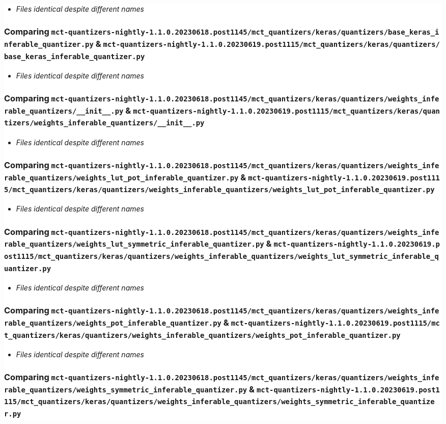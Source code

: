  * *Files identical despite different names*

### Comparing `mct-quantizers-nightly-1.1.0.20230618.post1145/mct_quantizers/keras/quantizers/base_keras_inferable_quantizer.py` & `mct-quantizers-nightly-1.1.0.20230619.post1115/mct_quantizers/keras/quantizers/base_keras_inferable_quantizer.py`

 * *Files identical despite different names*

### Comparing `mct-quantizers-nightly-1.1.0.20230618.post1145/mct_quantizers/keras/quantizers/weights_inferable_quantizers/__init__.py` & `mct-quantizers-nightly-1.1.0.20230619.post1115/mct_quantizers/keras/quantizers/weights_inferable_quantizers/__init__.py`

 * *Files identical despite different names*

### Comparing `mct-quantizers-nightly-1.1.0.20230618.post1145/mct_quantizers/keras/quantizers/weights_inferable_quantizers/weights_lut_pot_inferable_quantizer.py` & `mct-quantizers-nightly-1.1.0.20230619.post1115/mct_quantizers/keras/quantizers/weights_inferable_quantizers/weights_lut_pot_inferable_quantizer.py`

 * *Files identical despite different names*

### Comparing `mct-quantizers-nightly-1.1.0.20230618.post1145/mct_quantizers/keras/quantizers/weights_inferable_quantizers/weights_lut_symmetric_inferable_quantizer.py` & `mct-quantizers-nightly-1.1.0.20230619.post1115/mct_quantizers/keras/quantizers/weights_inferable_quantizers/weights_lut_symmetric_inferable_quantizer.py`

 * *Files identical despite different names*

### Comparing `mct-quantizers-nightly-1.1.0.20230618.post1145/mct_quantizers/keras/quantizers/weights_inferable_quantizers/weights_pot_inferable_quantizer.py` & `mct-quantizers-nightly-1.1.0.20230619.post1115/mct_quantizers/keras/quantizers/weights_inferable_quantizers/weights_pot_inferable_quantizer.py`

 * *Files identical despite different names*

### Comparing `mct-quantizers-nightly-1.1.0.20230618.post1145/mct_quantizers/keras/quantizers/weights_inferable_quantizers/weights_symmetric_inferable_quantizer.py` & `mct-quantizers-nightly-1.1.0.20230619.post1115/mct_quantizers/keras/quantizers/weights_inferable_quantizers/weights_symmetric_inferable_quantizer.py`
